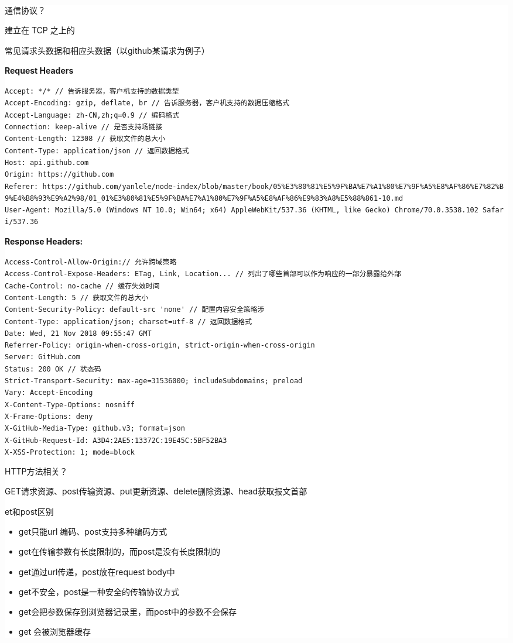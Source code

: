 通信协议？

建立在 TCP 之上的

常见请求头数据和相应头数据（以github某请求为例子）

**Request Headers**

```
Accept: */* // 告诉服务器，客户机支持的数据类型
Accept-Encoding: gzip, deflate, br // 告诉服务器，客户机支持的数据压缩格式
Accept-Language: zh-CN,zh;q=0.9 // 编码格式
Connection: keep-alive // 是否支持场链接
Content-Length: 12308 // 获取文件的总大小
Content-Type: application/json // 返回数据格式
Host: api.github.com
Origin: https://github.com
Referer: https://github.com/yanlele/node-index/blob/master/book/05%E3%80%81%E5%9F%BA%E7%A1%80%E7%9F%A5%E8%AF%86%E7%82%B9%E4%B8%93%E9%A2%98/01_01%E3%80%81%E5%9F%BA%E7%A1%80%E7%9F%A5%E8%AF%86%E9%83%A8%E5%88%861-10.md
User-Agent: Mozilla/5.0 (Windows NT 10.0; Win64; x64) AppleWebKit/537.36 (KHTML, like Gecko) Chrome/70.0.3538.102 Safari/537.36
```

**Response Headers:**

```
Access-Control-Allow-Origin:// 允许跨域策略
Access-Control-Expose-Headers: ETag, Link, Location... // 列出了哪些首部可以作为响应的一部分暴露给外部
Cache-Control: no-cache // 缓存失效时间
Content-Length: 5 // 获取文件的总大小
Content-Security-Policy: default-src 'none' // 配置内容安全策略涉
Content-Type: application/json; charset=utf-8 // 返回数据格式
Date: Wed, 21 Nov 2018 09:55:47 GMT
Referrer-Policy: origin-when-cross-origin, strict-origin-when-cross-origin
Server: GitHub.com
Status: 200 OK // 状态码
Strict-Transport-Security: max-age=31536000; includeSubdomains; preload
Vary: Accept-Encoding
X-Content-Type-Options: nosniff
X-Frame-Options: deny
X-GitHub-Media-Type: github.v3; format=json
X-GitHub-Request-Id: A3D4:2AE5:13372C:19E45C:5BF52BA3
X-XSS-Protection: 1; mode=block
```

HTTP方法相关？

GET请求资源、post传输资源、put更新资源、delete删除资源、head获取报文首部

et和post区别

* get只能url 编码、post支持多种编码方式

* get在传输参数有长度限制的，而post是没有长度限制的
* get通过url传递，post放在request body中
* get不安全，post是一种安全的传输协议方式
* get会把参数保存到浏览器记录里，而post中的参数不会保存
* get 会被浏览器缓存
